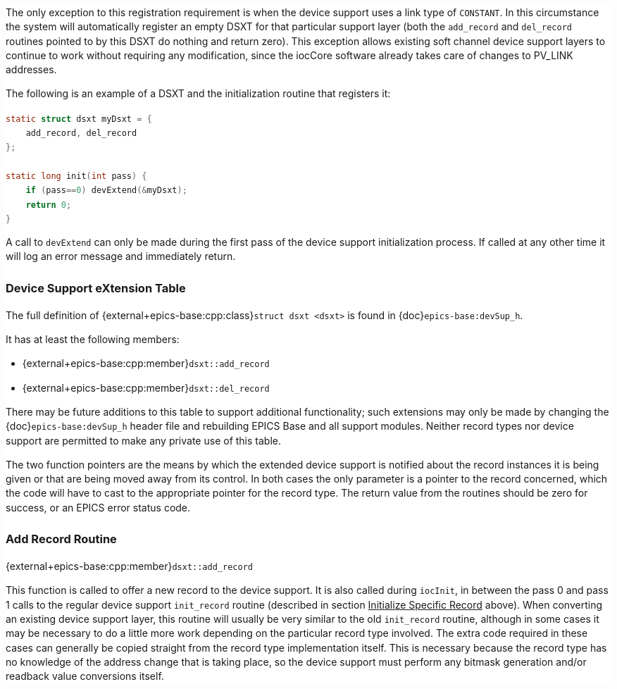 The only exception to this registration requirement is when the device support uses a link type of `CONSTANT`.  In this
circumstance the system will automatically register an empty DSXT for that particular support layer (both the 
`add_record` and `del_record` routines pointed to by this DSXT do nothing and return zero). This exception allows 
existing soft channel device support layers to continue to work without requiring any modification, since the iocCore 
software already takes care of changes to PV\_LINK addresses.

The following is an example of a DSXT and the initialization routine that registers it:

```C
static struct dsxt myDsxt = {
    add_record, del_record
};

static long init(int pass) {
    if (pass==0) devExtend(&myDsxt);
    return 0;
}
```

A call to `devExtend` can only be made during the first pass of the device support initialization process.
If called at any other time it will log an error message and immediately return.

### Device Support eXtension Table

The full definition of {external+epics-base:cpp:class}`struct dsxt <dsxt>` is found in {doc}`epics-base:devSup_h`.

It has at least the following members:

- {external+epics-base:cpp:member}`dsxt::add_record`

- {external+epics-base:cpp:member}`dsxt::del_record`

There may be future additions to this table to support additional functionality; such extensions may only be made by
changing the {doc}`epics-base:devSup_h` header file and rebuilding EPICS Base and all support modules.
Neither record types nor device support are permitted to make any private use of this table.

The two function pointers are the means by which the extended device support is notified about the record instances it is being given
or that are being moved away from its control.
In both cases the only parameter is a pointer to the record concerned, which the code will have to cast to the appropriate pointer for the record type.
The return value from the routines should be zero for success, or an EPICS error status code.

### Add Record Routine

{external+epics-base:cpp:member}`dsxt::add_record`

This function is called to offer a new record to the device support.
It is also called during `iocInit`, in between the pass 0 and pass 1 calls to the regular device support `init_record` routine
(described in section [Initialize Specific Record](#initialize-specific-record) above).
When converting an existing device support layer, this routine will usually be very similar to the old `init_record` routine, although in some cases
it may be necessary to do a little more work depending on the particular record type involved.
The extra code required in these cases can generally be copied straight from the record type implementation itself.
This is necessary because the record type has no knowledge of the address change that is taking place, so the device support must perform
any bitmask generation and/or readback value conversions itself.